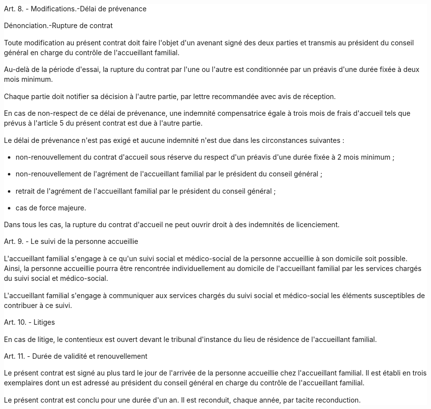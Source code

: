 Art. 8. - Modifications.-Délai de prévenance 

Dénonciation.-Rupture de contrat 

Toute modification au présent contrat doit faire l'objet d'un avenant signé des deux parties et transmis au président du
conseil général en charge du contrôle de l'accueillant familial. 

Au-delà de la période d'essai, la rupture du contrat par l'une ou l'autre est conditionnée par un préavis d'une durée fixée à
deux mois minimum. 

Chaque partie doit notifier sa décision à l'autre partie, par lettre recommandée avec avis de réception. 

En cas de non-respect de ce délai de prévenance, une indemnité compensatrice égale à trois mois de frais d'accueil tels que
prévus à l'article 5 du présent contrat est due à l'autre partie. 

Le délai de prévenance n'est pas exigé et aucune indemnité n'est due dans les circonstances suivantes :

- non-renouvellement du contrat d'accueil sous réserve du respect d'un préavis d'une durée fixée à 2 mois minimum ;

- non-renouvellement de l'agrément de l'accueillant familial par le président du conseil général ;

- retrait de l'agrément de l'accueillant familial par le président du conseil général ;

- cas de force majeure. 

Dans tous les cas, la rupture du contrat d'accueil ne peut ouvrir droit à des indemnités de licenciement. 

Art. 9. - Le suivi de la personne accueillie 

L'accueillant familial s'engage à ce qu'un suivi social et médico-social de la personne accueillie à son domicile soit
possible. Ainsi, la personne accueillie pourra être rencontrée individuellement au domicile de l'accueillant familial par les
services chargés du suivi social et médico-social. 

L'accueillant familial s'engage à communiquer aux services chargés du suivi social et médico-social les éléments susceptibles
de contribuer à ce suivi. 

Art. 10. - Litiges 

En cas de litige, le contentieux est ouvert devant le tribunal d'instance du lieu de résidence de l'accueillant familial. 

Art. 11. - Durée de validité et renouvellement 

Le présent contrat est signé au plus tard le jour de l'arrivée de la personne accueillie chez l'accueillant familial. Il est
établi en trois exemplaires dont un est adressé au président du conseil général en charge du contrôle de l'accueillant
familial. 

Le présent contrat est conclu pour une durée d'un an. Il est reconduit, chaque année, par tacite reconduction. 
